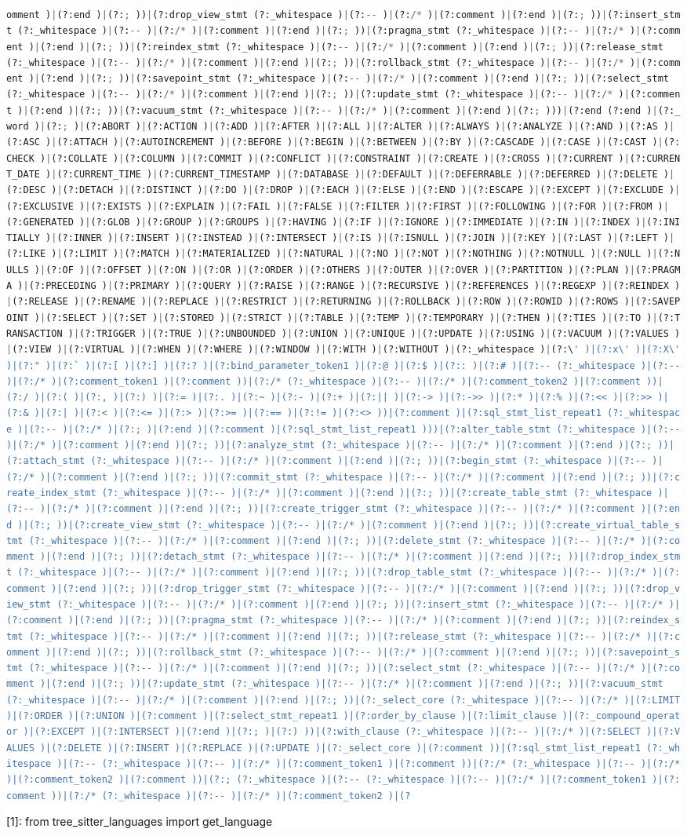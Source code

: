```python
omment )|(?:end )|(?:; ))|(?:drop_view_stmt (?:_whitespace )|(?:-- )|(?:/* )|(?:comment )|(?:end )|(?:; ))|(?:insert_stmt (?:_whitespace )|(?:-- )|(?:/* )|(?:comment )|(?:end )|(?:; ))|(?:pragma_stmt (?:_whitespace )|(?:-- )|(?:/* )|(?:comment )|(?:end )|(?:; ))|(?:reindex_stmt (?:_whitespace )|(?:-- )|(?:/* )|(?:comment )|(?:end )|(?:; ))|(?:release_stmt (?:_whitespace )|(?:-- )|(?:/* )|(?:comment )|(?:end )|(?:; ))|(?:rollback_stmt (?:_whitespace )|(?:-- )|(?:/* )|(?:comment )|(?:end )|(?:; ))|(?:savepoint_stmt (?:_whitespace )|(?:-- )|(?:/* )|(?:comment )|(?:end )|(?:; ))|(?:select_stmt (?:_whitespace )|(?:-- )|(?:/* )|(?:comment )|(?:end )|(?:; ))|(?:update_stmt (?:_whitespace )|(?:-- )|(?:/* )|(?:comment )|(?:end )|(?:; ))|(?:vacuum_stmt (?:_whitespace )|(?:-- )|(?:/* )|(?:comment )|(?:end )|(?:; )))|(?:end (?:end )|(?:_word )|(?:; )|(?:ABORT )|(?:ACTION )|(?:ADD )|(?:AFTER )|(?:ALL )|(?:ALTER )|(?:ALWAYS )|(?:ANALYZE )|(?:AND )|(?:AS )|(?:ASC )|(?:ATTACH )|(?:AUTOINCREMENT )|(?:BEFORE )|(?:BEGIN )|(?:BETWEEN )|(?:BY )|(?:CASCADE )|(?:CASE )|(?:CAST )|(?:CHECK )|(?:COLLATE )|(?:COLUMN )|(?:COMMIT )|(?:CONFLICT )|(?:CONSTRAINT )|(?:CREATE )|(?:CROSS )|(?:CURRENT )|(?:CURRENT_DATE )|(?:CURRENT_TIME )|(?:CURRENT_TIMESTAMP )|(?:DATABASE )|(?:DEFAULT )|(?:DEFERRABLE )|(?:DEFERRED )|(?:DELETE )|(?:DESC )|(?:DETACH )|(?:DISTINCT )|(?:DO )|(?:DROP )|(?:EACH )|(?:ELSE )|(?:END )|(?:ESCAPE )|(?:EXCEPT )|(?:EXCLUDE )|(?:EXCLUSIVE )|(?:EXISTS )|(?:EXPLAIN )|(?:FAIL )|(?:FALSE )|(?:FILTER )|(?:FIRST )|(?:FOLLOWING )|(?:FOR )|(?:FROM )|(?:GENERATED )|(?:GLOB )|(?:GROUP )|(?:GROUPS )|(?:HAVING )|(?:IF )|(?:IGNORE )|(?:IMMEDIATE )|(?:IN )|(?:INDEX )|(?:INITIALLY )|(?:INNER )|(?:INSERT )|(?:INSTEAD )|(?:INTERSECT )|(?:IS )|(?:ISNULL )|(?:JOIN )|(?:KEY )|(?:LAST )|(?:LEFT )|(?:LIKE )|(?:LIMIT )|(?:MATCH )|(?:MATERIALIZED )|(?:NATURAL )|(?:NO )|(?:NOT )|(?:NOTHING )|(?:NOTNULL )|(?:NULL )|(?:NULLS )|(?:OF )|(?:OFFSET )|(?:ON )|(?:OR )|(?:ORDER )|(?:OTHERS )|(?:OUTER )|(?:OVER )|(?:PARTITION )|(?:PLAN )|(?:PRAGMA )|(?:PRECEDING )|(?:PRIMARY )|(?:QUERY )|(?:RAISE )|(?:RANGE )|(?:RECURSIVE )|(?:REFERENCES )|(?:REGEXP )|(?:REINDEX )|(?:RELEASE )|(?:RENAME )|(?:REPLACE )|(?:RESTRICT )|(?:RETURNING )|(?:ROLLBACK )|(?:ROW )|(?:ROWID )|(?:ROWS )|(?:SAVEPOINT )|(?:SELECT )|(?:SET )|(?:STORED )|(?:STRICT )|(?:TABLE )|(?:TEMP )|(?:TEMPORARY )|(?:THEN )|(?:TIES )|(?:TO )|(?:TRANSACTION )|(?:TRIGGER )|(?:TRUE )|(?:UNBOUNDED )|(?:UNION )|(?:UNIQUE )|(?:UPDATE )|(?:USING )|(?:VACUUM )|(?:VALUES )|(?:VIEW )|(?:VIRTUAL )|(?:WHEN )|(?:WHERE )|(?:WINDOW )|(?:WITH )|(?:WITHOUT )|(?:_whitespace )|(?:\' )|(?:x\' )|(?:X\' )|(?:" )|(?:` )|(?:[ )|(?:] )|(?:? )|(?:bind_parameter_token1 )|(?:@ )|(?:$ )|(?:: )|(?:# )|(?:-- (?:_whitespace )|(?:-- )|(?:/* )|(?:comment_token1 )|(?:comment ))|(?:/* (?:_whitespace )|(?:-- )|(?:/* )|(?:comment_token2 )|(?:comment ))|(?:/ )|(?:( )|(?:, )|(?:) )|(?:= )|(?:. )|(?:~ )|(?:- )|(?:+ )|(?:|| )|(?:-> )|(?:->> )|(?:* )|(?:% )|(?:<< )|(?:>> )|(?:& )|(?:| )|(?:< )|(?:<= )|(?:> )|(?:>= )|(?:== )|(?:!= )|(?:<> ))|(?:comment )|(?:sql_stmt_list_repeat1 (?:_whitespace )|(?:-- )|(?:/* )|(?:; )|(?:end )|(?:comment )|(?:sql_stmt_list_repeat1 )))|(?:alter_table_stmt (?:_whitespace )|(?:-- )|(?:/* )|(?:comment )|(?:end )|(?:; ))|(?:analyze_stmt (?:_whitespace )|(?:-- )|(?:/* )|(?:comment )|(?:end )|(?:; ))|(?:attach_stmt (?:_whitespace )|(?:-- )|(?:/* )|(?:comment )|(?:end )|(?:; ))|(?:begin_stmt (?:_whitespace )|(?:-- )|(?:/* )|(?:comment )|(?:end )|(?:; ))|(?:commit_stmt (?:_whitespace )|(?:-- )|(?:/* )|(?:comment )|(?:end )|(?:; ))|(?:create_index_stmt (?:_whitespace )|(?:-- )|(?:/* )|(?:comment )|(?:end )|(?:; ))|(?:create_table_stmt (?:_whitespace )|(?:-- )|(?:/* )|(?:comment )|(?:end )|(?:; ))|(?:create_trigger_stmt (?:_whitespace )|(?:-- )|(?:/* )|(?:comment )|(?:end )|(?:; ))|(?:create_view_stmt (?:_whitespace )|(?:-- )|(?:/* )|(?:comment )|(?:end )|(?:; ))|(?:create_virtual_table_stmt (?:_whitespace )|(?:-- )|(?:/* )|(?:comment )|(?:end )|(?:; ))|(?:delete_stmt (?:_whitespace )|(?:-- )|(?:/* )|(?:comment )|(?:end )|(?:; ))|(?:detach_stmt (?:_whitespace )|(?:-- )|(?:/* )|(?:comment )|(?:end )|(?:; ))|(?:drop_index_stmt (?:_whitespace )|(?:-- )|(?:/* )|(?:comment )|(?:end )|(?:; ))|(?:drop_table_stmt (?:_whitespace )|(?:-- )|(?:/* )|(?:comment )|(?:end )|(?:; ))|(?:drop_trigger_stmt (?:_whitespace )|(?:-- )|(?:/* )|(?:comment )|(?:end )|(?:; ))|(?:drop_view_stmt (?:_whitespace )|(?:-- )|(?:/* )|(?:comment )|(?:end )|(?:; ))|(?:insert_stmt (?:_whitespace )|(?:-- )|(?:/* )|(?:comment )|(?:end )|(?:; ))|(?:pragma_stmt (?:_whitespace )|(?:-- )|(?:/* )|(?:comment )|(?:end )|(?:; ))|(?:reindex_stmt (?:_whitespace )|(?:-- )|(?:/* )|(?:comment )|(?:end )|(?:; ))|(?:release_stmt (?:_whitespace )|(?:-- )|(?:/* )|(?:comment )|(?:end )|(?:; ))|(?:rollback_stmt (?:_whitespace )|(?:-- )|(?:/* )|(?:comment )|(?:end )|(?:; ))|(?:savepoint_stmt (?:_whitespace )|(?:-- )|(?:/* )|(?:comment )|(?:end )|(?:; ))|(?:select_stmt (?:_whitespace )|(?:-- )|(?:/* )|(?:comment )|(?:end )|(?:; ))|(?:update_stmt (?:_whitespace )|(?:-- )|(?:/* )|(?:comment )|(?:end )|(?:; ))|(?:vacuum_stmt (?:_whitespace )|(?:-- )|(?:/* )|(?:comment )|(?:end )|(?:; ))|(?:_select_core (?:_whitespace )|(?:-- )|(?:/* )|(?:LIMIT )|(?:ORDER )|(?:UNION )|(?:comment )|(?:select_stmt_repeat1 )|(?:order_by_clause )|(?:limit_clause )|(?:_compound_operator )|(?:EXCEPT )|(?:INTERSECT )|(?:end )|(?:; )|(?:) ))|(?:with_clause (?:_whitespace )|(?:-- )|(?:/* )|(?:SELECT )|(?:VALUES )|(?:DELETE )|(?:INSERT )|(?:REPLACE )|(?:UPDATE )|(?:_select_core )|(?:comment ))|(?:sql_stmt_list_repeat1 (?:_whitespace )|(?:-- (?:_whitespace )|(?:-- )|(?:/* )|(?:comment_token1 )|(?:comment ))|(?:/* (?:_whitespace )|(?:-- )|(?:/* )|(?:comment_token2 )|(?:comment ))|(?:; (?:_whitespace )|(?:-- (?:_whitespace )|(?:-- )|(?:/* )|(?:comment_token1 )|(?:comment ))|(?:/* (?:_whitespace )|(?:-- )|(?:/* )|(?:comment_token2 )|(?
```

[1]: from tree_sitter_languages import get_language